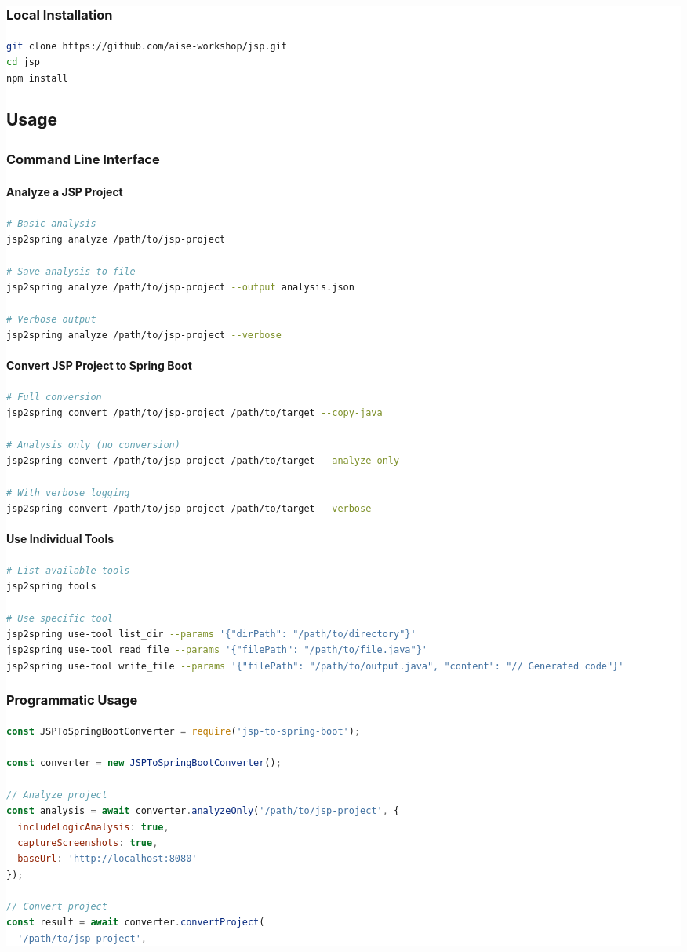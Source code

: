 ### Local Installation
```bash
git clone https://github.com/aise-workshop/jsp.git
cd jsp
npm install
```

## Usage

### Command Line Interface

#### Analyze a JSP Project
```bash
# Basic analysis
jsp2spring analyze /path/to/jsp-project

# Save analysis to file
jsp2spring analyze /path/to/jsp-project --output analysis.json

# Verbose output
jsp2spring analyze /path/to/jsp-project --verbose
```

#### Convert JSP Project to Spring Boot
```bash
# Full conversion
jsp2spring convert /path/to/jsp-project /path/to/target --copy-java

# Analysis only (no conversion)
jsp2spring convert /path/to/jsp-project /path/to/target --analyze-only

# With verbose logging
jsp2spring convert /path/to/jsp-project /path/to/target --verbose
```

#### Use Individual Tools
```bash
# List available tools
jsp2spring tools

# Use specific tool
jsp2spring use-tool list_dir --params '{"dirPath": "/path/to/directory"}'
jsp2spring use-tool read_file --params '{"filePath": "/path/to/file.java"}'
jsp2spring use-tool write_file --params '{"filePath": "/path/to/output.java", "content": "// Generated code"}'
```

### Programmatic Usage

```javascript
const JSPToSpringBootConverter = require('jsp-to-spring-boot');

const converter = new JSPToSpringBootConverter();

// Analyze project
const analysis = await converter.analyzeOnly('/path/to/jsp-project', {
  includeLogicAnalysis: true,
  captureScreenshots: true,
  baseUrl: 'http://localhost:8080'
});

// Convert project
const result = await converter.convertProject(
  '/path/to/jsp-project',
```